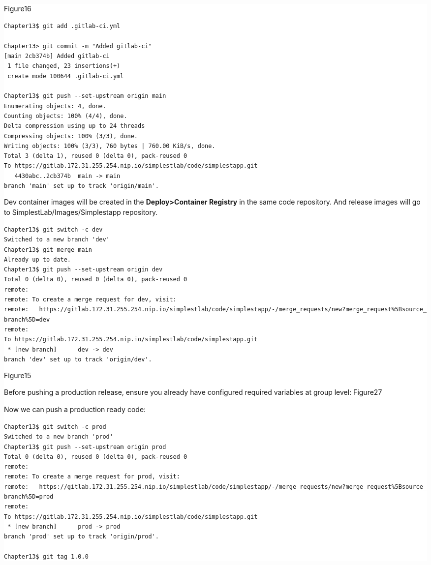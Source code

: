 Figure16



```
Chapter13$ git add .gitlab-ci.yml

Chapter13> git commit -m "Added gitlab-ci"
[main 2cb374b] Added gitlab-ci
 1 file changed, 23 insertions(+)
 create mode 100644 .gitlab-ci.yml

Chapter13$ git push --set-upstream origin main
Enumerating objects: 4, done.
Counting objects: 100% (4/4), done.
Delta compression using up to 24 threads
Compressing objects: 100% (3/3), done.
Writing objects: 100% (3/3), 760 bytes | 760.00 KiB/s, done.
Total 3 (delta 1), reused 0 (delta 0), pack-reused 0
To https://gitlab.172.31.255.254.nip.io/simplestlab/code/simplestapp.git
   4430abc..2cb374b  main -> main
branch 'main' set up to track 'origin/main'.
```

Dev container images will be created in the __Deploy>Container Registry__ in the same code repository. And release images will go to SimplestLab/Images/Simplestapp repository.



```
Chapter13$ git switch -c dev
Switched to a new branch 'dev'
Chapter13$ git merge main
Already up to date.
Chapter13$ git push --set-upstream origin dev
Total 0 (delta 0), reused 0 (delta 0), pack-reused 0
remote:
remote: To create a merge request for dev, visit:
remote:   https://gitlab.172.31.255.254.nip.io/simplestlab/code/simplestapp/-/merge_requests/new?merge_request%5Bsource_branch%5D=dev
remote:
To https://gitlab.172.31.255.254.nip.io/simplestlab/code/simplestapp.git
 * [new branch]      dev -> dev
branch 'dev' set up to track 'origin/dev'.
```

Figure15


Before pushing a production release, ensure you already have configured required variables at group level:
Figure27

Now we can push a production ready code: 
```
Chapter13$ git switch -c prod
Switched to a new branch 'prod'
Chapter13$ git push --set-upstream origin prod
Total 0 (delta 0), reused 0 (delta 0), pack-reused 0
remote:
remote: To create a merge request for prod, visit:
remote:   https://gitlab.172.31.255.254.nip.io/simplestlab/code/simplestapp/-/merge_requests/new?merge_request%5Bsource_branch%5D=prod
remote:
To https://gitlab.172.31.255.254.nip.io/simplestlab/code/simplestapp.git
 * [new branch]      prod -> prod
branch 'prod' set up to track 'origin/prod'.

Chapter13$ git tag 1.0.0
```